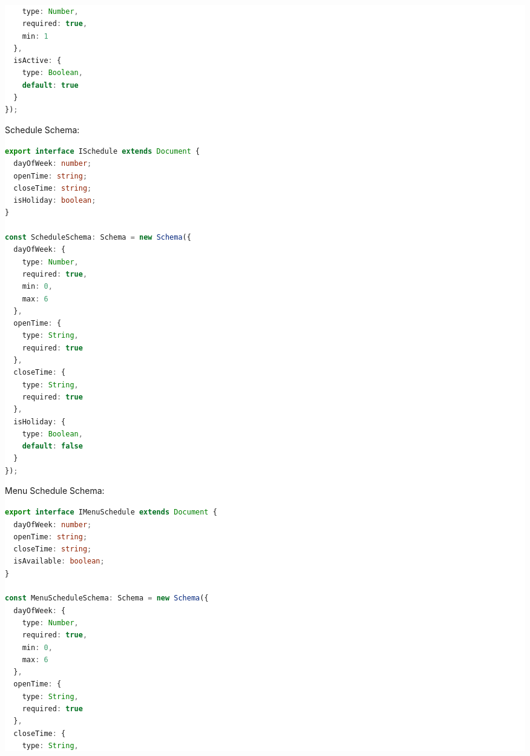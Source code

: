 ```typescript
    type: Number,
    required: true,
    min: 1
  },
  isActive: {
    type: Boolean,
    default: true
  }
});
```

Schedule Schema:
```typescript
export interface ISchedule extends Document {
  dayOfWeek: number;
  openTime: string;
  closeTime: string;
  isHoliday: boolean;
}

const ScheduleSchema: Schema = new Schema({
  dayOfWeek: {
    type: Number,
    required: true,
    min: 0,
    max: 6
  },
  openTime: {
    type: String,
    required: true
  },
  closeTime: {
    type: String,
    required: true
  },
  isHoliday: {
    type: Boolean,
    default: false
  }
});
```

Menu Schedule Schema:
```typescript
export interface IMenuSchedule extends Document {
  dayOfWeek: number;
  openTime: string;
  closeTime: string;
  isAvailable: boolean;
}

const MenuScheduleSchema: Schema = new Schema({
  dayOfWeek: {
    type: Number,
    required: true,
    min: 0,
    max: 6
  },
  openTime: {
    type: String,
    required: true
  },
  closeTime: {
    type: String,
```